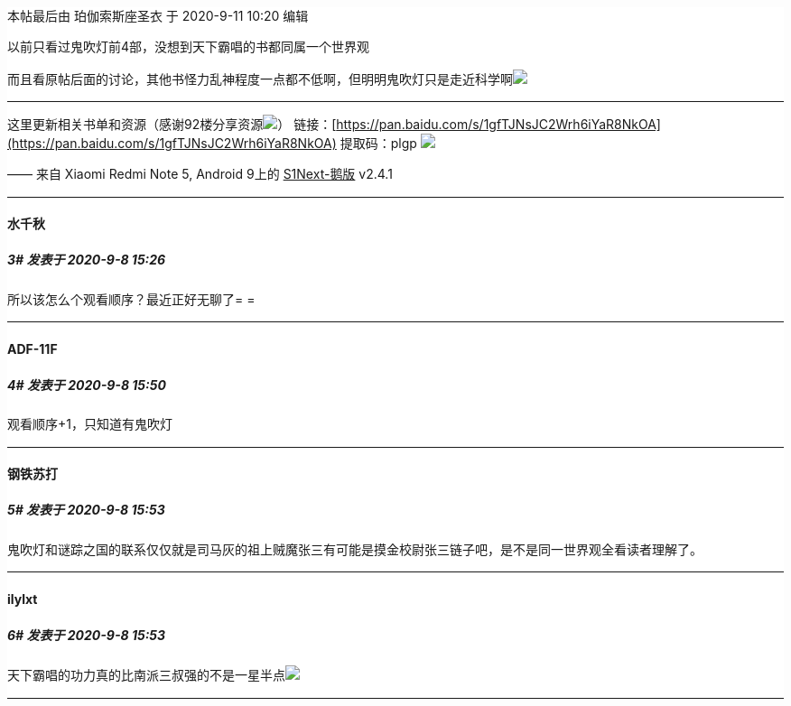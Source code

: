 
 本帖最后由 珀伽索斯座圣衣 于 2020-9-11 10:20 编辑 

以前只看过鬼吹灯前4部，没想到天下霸唱的书都同属一个世界观

而且看原帖后面的讨论，其他书怪力乱神程度一点都不低啊，但明明鬼吹灯只是走近科学啊<img src="https://static.saraba1st.com/image/smiley/face2017/016.png" referrerpolicy="no-referrer">

---------------------------------------------------------------

这里更新相关书单和资源（感谢92楼分享资源<img src="https://static.saraba1st.com/image/smiley/face2017/057.png" referrerpolicy="no-referrer">）
链接：[https://pan.baidu.com/s/1gfTJNsJC2Wrh6iYaR8NkOA](https://pan.baidu.com/s/1gfTJNsJC2Wrh6iYaR8NkOA) 
提取码：plgp
<img src="https://wx1.sinaimg.cn/mw1024/007toKfOgy1gimh6p6m4fj30jk0qadit.jpg" referrerpolicy="no-referrer">


—— 来自 Xiaomi Redmi Note 5, Android 9上的 [S1Next-鹅版](https://github.com/ykrank/S1-Next/releases) v2.4.1


-----

####  水千秋  
##### 3#       发表于 2020-9-8 15:26


所以该怎么个观看顺序？最近正好无聊了= =


-----

####  ADF-11F  
##### 4#       发表于 2020-9-8 15:50


观看顺序+1，只知道有鬼吹灯


-----

####  钢铁苏打  
##### 5#       发表于 2020-9-8 15:53


鬼吹灯和谜踪之国的联系仅仅就是司马灰的祖上贼魔张三有可能是摸金校尉张三链子吧，是不是同一世界观全看读者理解了。


-----

####  ilylxt  
##### 6#       发表于 2020-9-8 15:53


天下霸唱的功力真的比南派三叔强的不是一星半点<img src="https://static.saraba1st.com/image/smiley/face2017/001.png" referrerpolicy="no-referrer">


-----

